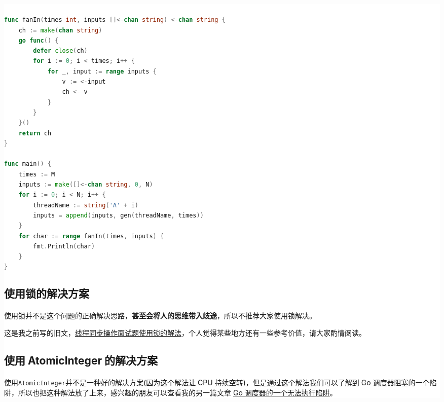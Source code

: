 ```go

func fanIn(times int, inputs []<-chan string) <-chan string {
	ch := make(chan string)
	go func() {
		defer close(ch)
		for i := 0; i < times; i++ {
			for _, input := range inputs {
				v := <-input
				ch <- v
			}
		}
	}()
	return ch
}

func main() {
	times := M
	inputs := make([]<-chan string, 0, N)
	for i := 0; i < N; i++ {
		threadName := string('A' + i)
		inputs = append(inputs, gen(threadName, times))
	}
	for char := range fanIn(times, inputs) {
		fmt.Println(char)
	}
}
```

## 使用锁的解决方案

使用锁并不是这个问题的正确解决思路，__甚至会将人的思维带入歧途__，所以不推荐大家使用锁解决。

这是我之前写的旧文，[线程同步操作面试题使用锁的解法](/2019/03/26/go-lock/)，个人觉得某些地方还有一些参考价值，请大家酌情阅读。

## 使用 AtomicInteger 的解决方案

使用`AtomicInteger`并不是一种好的解决方案(因为这个解法让 CPU 持续空转)，但是通过这个解法我们可以了解到 Go 调度器阻塞的一个陷阱，所以也把这种解法放了上来，感兴趣的朋友可以查看我的另一篇文章 [Go 调度器的一个无法执行陷阱](/2019/04/10/go-scheduler-pitfall/)。
